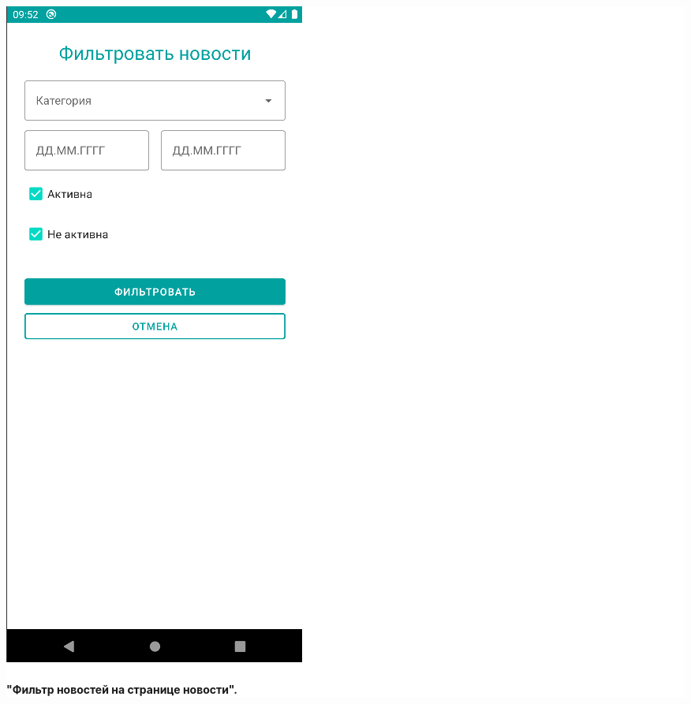![newsFilterControlPanel.png](image/newsFilterControlPanel.png)

#### "Фильтр новостей на странице новости".
